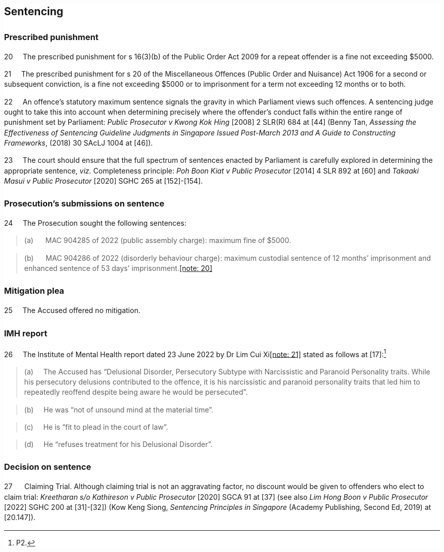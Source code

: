 ## Sentencing

### Prescribed punishment

20     The prescribed punishment for s 16(3)(b) of the Public Order Act 2009 for a repeat offender is a fine not exceeding $5000.

21     The prescribed punishment for s 20 of the Miscellaneous Offences (Public Order and Nuisance) Act 1906 for a second or subsequent conviction, is a fine not exceeding $5000 or to imprisonment for a term not exceeding 12 months or to both.

22     An offence’s statutory maximum sentence signals the gravity in which Parliament views such offences. A sentencing judge ought to take this into account when determining precisely where the offender’s conduct falls within the entire range of punishment set by Parliament: _Public Prosecutor v Kwong Kok Hing_ <span class="citation">\[2008\] 2 SLR(R) 684</span> at \[44\] (Benny Tan, _Assessing the Effectiveness of Sentencing Guideline Judgments in Singapore Issued Post-March 2013 and A Guide to Constructing Frameworks_, <span class="citation">(2018) 30 SAcLJ 1004</span> at \[46\]).

23     The court should ensure that the full spectrum of sentences enacted by Parliament is carefully explored in determining the appropriate sentence, _viz._ Completeness principle: _Poh Boon Kiat v Public Prosecutor_ <span class="citation">\[2014\] 4 SLR 892</span> at \[60\] and _Takaaki Masui v Public Prosecutor_ <span class="citation">\[2020\] SGHC 265</span> at \[152\]-\[154\].

### Prosecution’s submissions on sentence

24     The Prosecution sought the following sentences:

> (a)      MAC 904285 of 2022 (public assembly charge): maximum fine of $5000.

> (b)      MAC 904286 of 2022 (disorderly behaviour charge): maximum custodial sentence of 12 months’ imprisonment and enhanced sentence of 53 days’ imprisonment.[\[note: 20\]](#Ftn_20)

### Mitigation plea

25     The Accused offered no mitigation.

### IMH report

26     The Institute of Mental Health report dated 23 June 2022 by Dr Lim Cui Xi[\[note: 21\]](#Ftn_21) stated as follows at \[17\]:[^22]

> (a)     The Accused has “Delusional Disorder, Persecutory Subtype with Narcissistic and Paranoid Personality traits. While his persecutory delusions contributed to the offence, it is his narcissistic and paranoid personality traits that led him to repeatedly reoffend despite being aware he would be persecuted”.

> (b)     He was “not of unsound mind at the material time”.

> (c)     He is “fit to plead in the court of law”.

> (d)     He “refuses treatment for his Delusional Disorder”.

### Decision on sentence

27      Claiming Trial. Although claiming trial is not an aggravating factor, no discount would be given to offenders who elect to claim trial: _Kreetharan s/o Kathireson v Public Prosecutor_ <span class="citation">\[2020\] SGCA 91</span> at \[37\] (see also _Lim Hong Boon v Public Prosecutor_ <span class="citation">\[2022\] SGHC 200</span> at \[31\]-\[32\]) (Kow Keng Siong, _Sentencing Principles in Singapore_ (Academy Publishing, Second Ed, 2019) at \[20.147\]).


[^2]: MAC 904286 of 2022.
[^3]: See definition of “assembly”: s 2 of the Public Order Act 2009.
[^4]: See definition of “public place”: s 2 of the Public Order Act 2009.
[^5]: P6. See also the transcript (P5) of the BWC footage.
[^6]: PW3, PW4 and, PW5.
[^7]: P3.
[^8]: P4.
[^9]: NE, 25 August 2022, 34/8-16.
[^10]: PW3, PW4 and PW5.
[^11]: P6.
[^12]: NE, 25 August 2022, 40/22-27, 46/1-29, 56/30-57/5, 62/28-31, 103/17-104/14. Prosecution’s Closing Submissions at \[8\].
[^13]: P12.
[^14]: NE, 25 August 2022, 34/8-16.
[^15]: NE, 25 August 2022, 48/31-50/6, 52/1-2.
[^16]: NE, 25 August 2022, 47/25-48/30, 95/20-26, 103/1-9. NE, 26 August 2022, 2/21-28.
[^17]: NE, 25 August 2022, 95/20-23. Prosecution’s Closing Submissions at \[9(b)\].
[^18]: Prosecution’s Closing Submissions at \[9(b)\].
[^19]: NE, 25 August 2022, 39/1-40/27, 47/25-48/30, 55/1-22, 58/26-60/5, 71/1-73/18. Prosecution’s Closing Submissions at \[9(b)\].
[^20]: Prosecution’s Sentencing Position at \[1\].
[^21]: PW1.
[^22]: P2.
[^23]: Prosecution’s Sentencing Position at \[7(c)\].
[^24]: Prosecution’s Sentencing Position at \[5(b)\].
[^25]: Prosecution’s Sentencing Position at \[3\].
[^26]: Since 2017.
[^27]: Prosecution’s Sentencing Position at \[6(a)\]. NE, 25 August 2022, 19/18-21/2, 36/9-17, 48/31-50/6, 101/5-9.
[^28]: NE, 25 August 2022, 36/6-17, 53/24-29, 104/5-9, 106/8-13.
[^29]: NE, 25 August 2022, 52/8, 53/26, 62/13, 73/4.
[^30]: NE, 25 August 2022, 52/9, 73/4.
[^31]: NE, 25 August 2022, 52/6, 104/5.
[^32]: PW1.
[^33]: NE, 25 August 2022, 16/15-24, 17/6-25, 36/4-27, 50/30-51/25, 82/5-83/19, 93/21-26.
[^34]: PW1.
[^35]: NE, 25 August 2022, 16/6-7, 20/21-23. Prosecution’s Sentencing Position at \[6(b)\].
[^36]: NE, 25 August 2022, 95/15-97/20.
[^37]: Prosecution’s Sentencing Position at \[7(c)\].